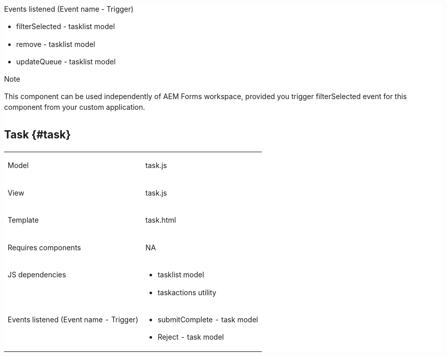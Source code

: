   </tr> 
  <tr> 
   <td class="cellrowborder" valign="top" width="NaN%"><p>Events listened (Event name - Trigger)</p></td> 
   <td class="cellrowborder" valign="top" width="NaN%"> 
    <ul> 
     <li><p>filterSelected - tasklist model</p></li> 
     <li><p>remove - tasklist model</p></li> 
     <li><p>updateQueue - tasklist model</p></li> 
    </ul></td> 
  </tr> 
 </tbody> 
</table>

>[!NOTE]
>
>This component can be used independently of AEM Forms workspace, provided you trigger filterSelected event for this component from your custom application.

## Task {#task}

<table cellpadding="4" cellspacing="0"> 
 <tbody> 
  <tr> 
   <td class="cellrowborder" valign="top" width="NaN%"><p>Model</p></td> 
   <td class="cellrowborder" valign="top" width="NaN%"><p>task.js</p></td> 
  </tr> 
  <tr> 
   <td class="cellrowborder" valign="top" width="NaN%"><p>View</p></td> 
   <td class="cellrowborder" valign="top" width="NaN%"><p>task.js</p></td> 
  </tr> 
  <tr> 
   <td class="cellrowborder" valign="top" width="NaN%"><p>Template</p></td> 
   <td class="cellrowborder" valign="top" width="NaN%"><p>task.html</p></td> 
  </tr> 
  <tr> 
   <td class="cellrowborder" valign="top" width="NaN%"><p>Requires components</p></td> 
   <td class="cellrowborder" valign="top" width="NaN%"><p>NA</p></td> 
  </tr> 
  <tr> 
   <td class="cellrowborder" valign="top" width="NaN%"><p>JS dependencies</p></td> 
   <td class="cellrowborder" valign="top" width="NaN%"> 
    <ul> 
     <li><p>tasklist model</p></li> 
     <li><p>taskactions utility</p></li> 
    </ul></td> 
  </tr> 
  <tr> 
   <td class="cellrowborder" valign="top" width="NaN%"><p>Events listened (Event name - Trigger)</p></td> 
   <td class="cellrowborder" valign="top" width="NaN%"> 
    <ul> 
     <li><p>submitComplete - task model</p></li> 
     <li><p>Reject - task model</p></li> 
    </ul></td> 
  </tr> 
 </tbody> 
</table>
